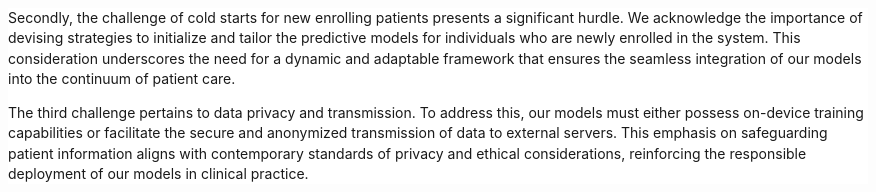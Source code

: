 Secondly, the challenge of cold starts for new enrolling patients presents a significant hurdle. We acknowledge the importance of devising strategies to initialize and tailor the predictive models for individuals who are newly enrolled in the system. This consideration underscores the need for a dynamic and adaptable framework that ensures the seamless integration of our models into the continuum of patient care.  

The third challenge pertains to data privacy and transmission. To address this, our models must either possess on-device training capabilities or facilitate the secure and anonymized transmission of data to external servers. This emphasis on safeguarding patient information aligns with contemporary standards of privacy and ethical considerations, reinforcing the responsible deployment of our models in clinical practice.  